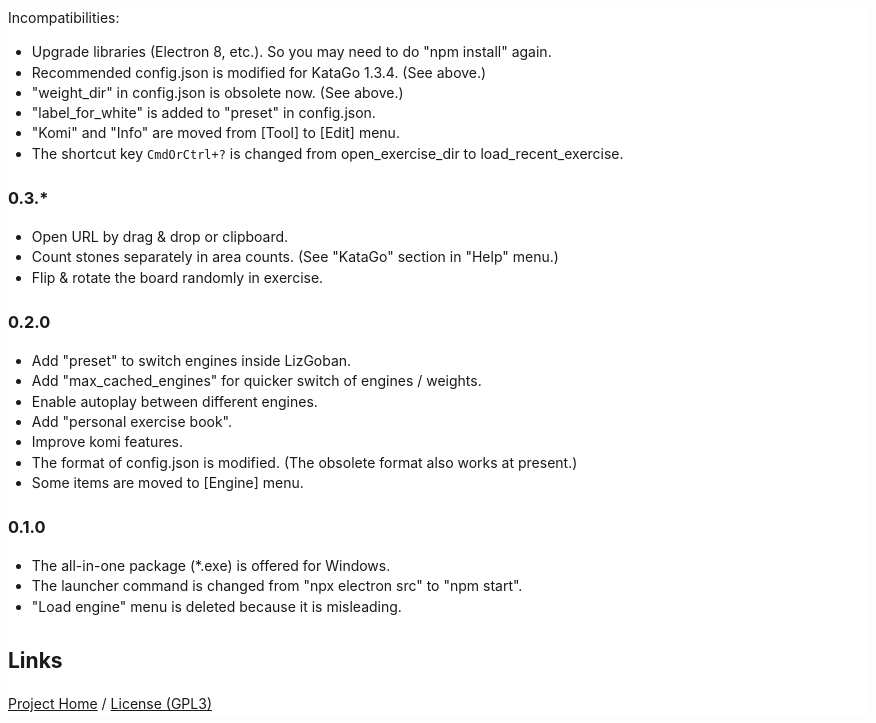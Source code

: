 Incompatibilities:

* Upgrade libraries (Electron 8, etc.). So you may need to do "npm install" again.
* Recommended config.json is modified for KataGo 1.3.4. (See above.)
* "weight_dir" in config.json is obsolete now. (See above.)
* "label_for_white" is added to "preset" in config.json.
* "Komi" and "Info" are moved from [Tool] to [Edit] menu.
* The shortcut key `CmdOrCtrl+?` is changed from open_exercise_dir to load_recent_exercise.

### 0.3.*

* Open URL by drag & drop or clipboard.
* Count stones separately in area counts. (See "KataGo" section in "Help" menu.)
* Flip & rotate the board randomly in exercise.

### 0.2.0

* Add "preset" to switch engines inside LizGoban.
* Add "max_cached_engines" for quicker switch of engines / weights.
* Enable autoplay between different engines.
* Add "personal exercise book".
* Improve komi features.
* The format of config.json is modified. (The obsolete format also works at present.)
* Some items are moved to [Engine] menu.

### 0.1.0

* The all-in-one package (*.exe) is offered for Windows.
* The launcher command is changed from "npx electron src" to "npm start".
* "Load engine" menu is deleted because it is misleading.

## <a name="Links"></a>Links

[Project Home](https://github.com/kaorahi/lizgoban) /
[License (GPL3)](https://github.com/kaorahi/lizgoban/blob/master/LICENSE.txt)
